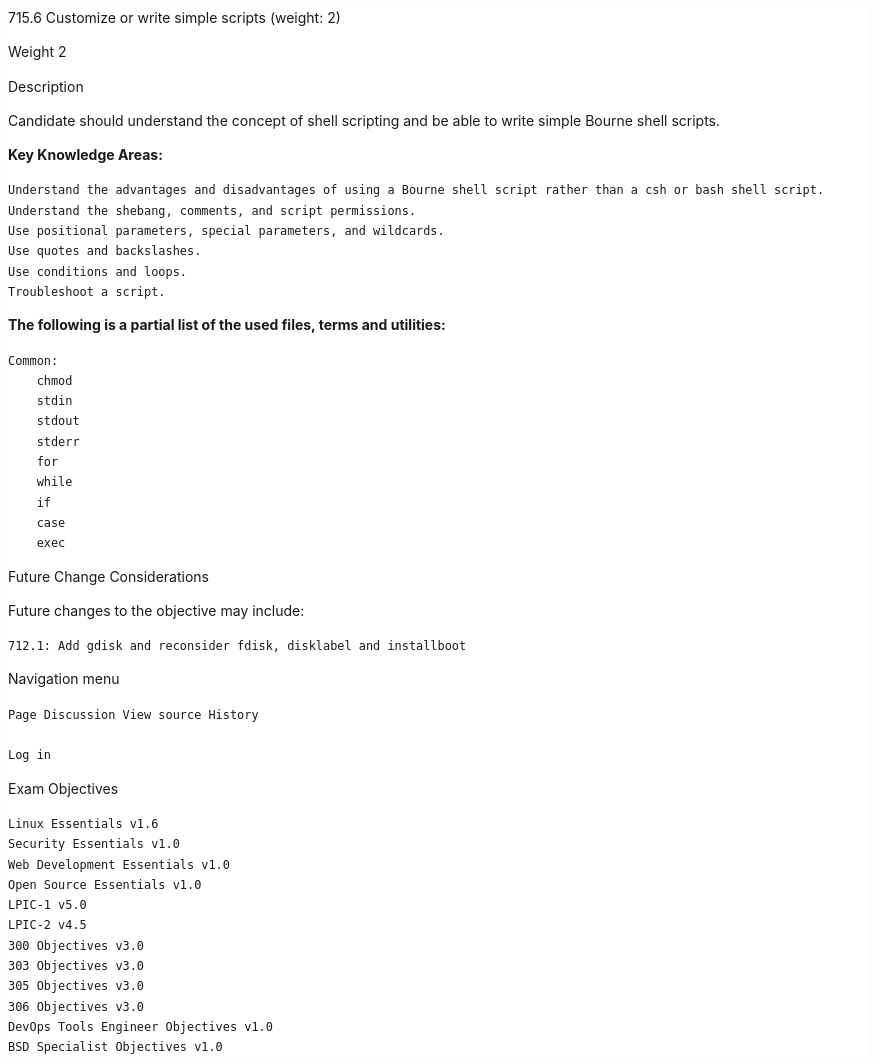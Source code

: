 715.6 Customize or write simple scripts (weight: 2)

Weight
 2

Description
 
Candidate should understand the concept of shell scripting and be able to write simple Bourne shell scripts.

**Key Knowledge Areas:**

    Understand the advantages and disadvantages of using a Bourne shell script rather than a csh or bash shell script.
    Understand the shebang, comments, and script permissions.
    Use positional parameters, special parameters, and wildcards.
    Use quotes and backslashes.
    Use conditions and loops.
    Troubleshoot a script.

**The following is a partial list of the used files, terms and utilities:**

    Common:
        chmod
        stdin
        stdout
        stderr
        for
        while
        if
        case
        exec

Future Change Considerations

Future changes to the objective may include:

    712.1: Add gdisk and reconsider fdisk, disklabel and installboot

Navigation menu

    Page Discussion View source History 

    Log in 

Exam Objectives

    Linux Essentials v1.6
    Security Essentials v1.0
    Web Development Essentials v1.0
    Open Source Essentials v1.0
    LPIC-1 v5.0
    LPIC-2 v4.5
    300 Objectives v3.0
    303 Objectives v3.0
    305 Objectives v3.0
    306 Objectives v3.0
    DevOps Tools Engineer Objectives v1.0
    BSD Specialist Objectives v1.0
